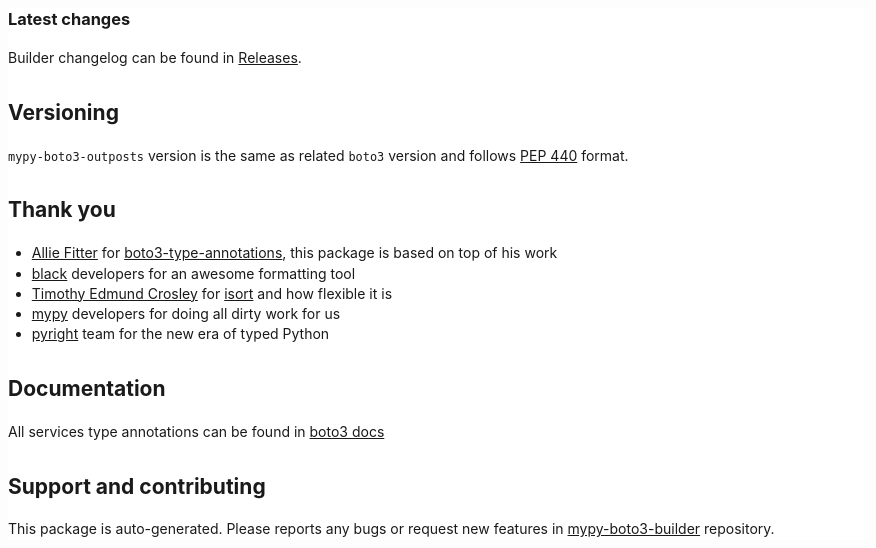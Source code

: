 <a id="latest-changes"></a>

### Latest changes

Builder changelog can be found in
[Releases](https://github.com/youtype/mypy_boto3_builder/releases).

<a id="versioning"></a>

## Versioning

`mypy-boto3-outposts` version is the same as related `boto3` version and
follows [PEP 440](https://www.python.org/dev/peps/pep-0440/) format.

<a id="thank-you"></a>

## Thank you

- [Allie Fitter](https://github.com/alliefitter) for
  [boto3-type-annotations](https://pypi.org/project/boto3-type-annotations/),
  this package is based on top of his work
- [black](https://github.com/psf/black) developers for an awesome formatting
  tool
- [Timothy Edmund Crosley](https://github.com/timothycrosley) for
  [isort](https://github.com/PyCQA/isort) and how flexible it is
- [mypy](https://github.com/python/mypy) developers for doing all dirty work
  for us
- [pyright](https://github.com/microsoft/pyright) team for the new era of typed
  Python

<a id="documentation"></a>

## Documentation

All services type annotations can be found in
[boto3 docs](https://youtype.github.io/boto3_stubs_docs/mypy_boto3_outposts/)

<a id="support-and-contributing"></a>

## Support and contributing

This package is auto-generated. Please reports any bugs or request new features
in [mypy-boto3-builder](https://github.com/youtype/mypy_boto3_builder/issues/)
repository.
